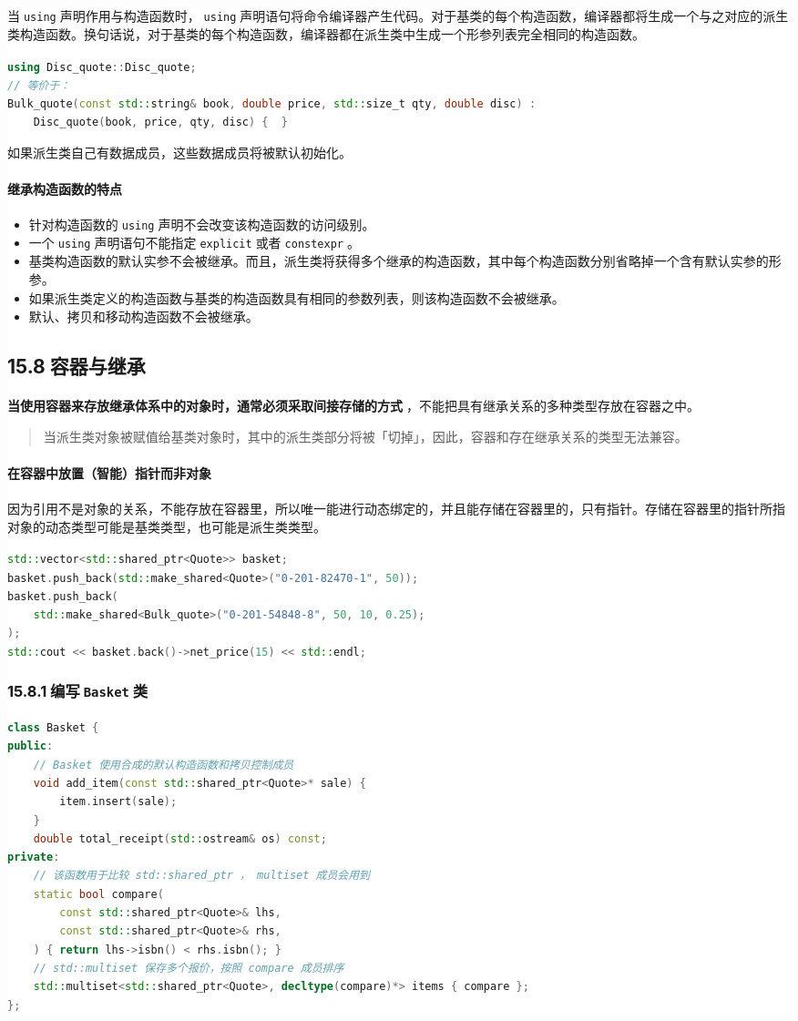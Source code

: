 当 `using` 声明作用与构造函数时， `using` 声明语句将命令编译器产生代码。对于基类的每个构造函数，编译器都将生成一个与之对应的派生类构造函数。换句话说，对于基类的每个构造函数，编译器都在派生类中生成一个形参列表完全相同的构造函数。

```C++
using Disc_quote::Disc_quote;
// 等价于：
Bulk_quote(const std::string& book, double price, std::size_t qty, double disc) :
    Disc_quote(book, price, qty, disc) {  }
```

如果派生类自己有数据成员，这些数据成员将被默认初始化。

#### 继承构造函数的特点

* 针对构造函数的 `using` 声明不会改变该构造函数的访问级别。
* 一个 `using` 声明语句不能指定 `explicit` 或者 `constexpr` 。
* 基类构造函数的默认实参不会被继承。而且，派生类将获得多个继承的构造函数，其中每个构造函数分别省略掉一个含有默认实参的形参。
* 如果派生类定义的构造函数与基类的构造函数具有相同的参数列表，则该构造函数不会被继承。
* 默认、拷贝和移动构造函数不会被继承。

## 15.8 容器与继承

**当使用容器来存放继承体系中的对象时，通常必须采取间接存储的方式** ，不能把具有继承关系的多种类型存放在容器之中。

> 当派生类对象被赋值给基类对象时，其中的派生类部分将被「切掉」，因此，容器和存在继承关系的类型无法兼容。

#### 在容器中放置（智能）指针而非对象

因为引用不是对象的关系，不能存放在容器里，所以唯一能进行动态绑定的，并且能存储在容器里的，只有指针。存储在容器里的指针所指对象的动态类型可能是基类类型，也可能是派生类类型。

```C++
std::vector<std::shared_ptr<Quote>> basket;
basket.push_back(std::make_shared<Quote>("0-201-82470-1", 50));
basket.push_back(
    std::make_shared<Bulk_quote>("0-201-54848-8", 50, 10, 0.25);
);
std::cout << basket.back()->net_price(15) << std::endl;
```

### 15.8.1 编写 `Basket` 类

```C++
class Basket {
public:
    // Basket 使用合成的默认构造函数和拷贝控制成员
    void add_item(const std::shared_ptr<Quote>* sale) {
        item.insert(sale);
    }
    double total_receipt(std::ostream& os) const;
private:
    // 该函数用于比较 std::shared_ptr ， multiset 成员会用到
    static bool compare(
        const std::shared_ptr<Quote>& lhs,
        const std::shared_ptr<Quote>& rhs,        
    ) { return lhs->isbn() < rhs.isbn(); }
    // std::multiset 保存多个报价，按照 compare 成员排序
    std::multiset<std::shared_ptr<Quote>, decltype(compare)*> items { compare };
};
```
